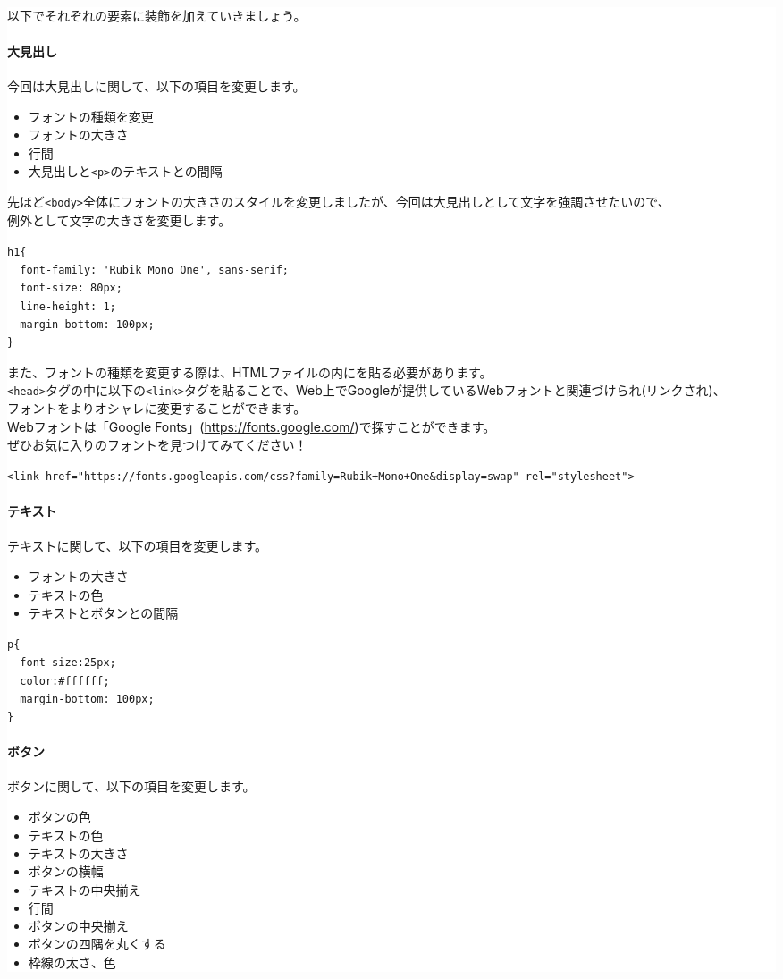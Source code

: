   
以下でそれぞれの要素に装飾を加えていきましょう。
  
  
#### 大見出し
  
今回は大見出しに関して、以下の項目を変更します。  
  
- フォントの種類を変更
- フォントの大きさ
- 行間
- 大見出しと``<p>``のテキストとの間隔
  
先ほど``<body>``全体にフォントの大きさのスタイルを変更しましたが、今回は大見出しとして文字を強調させたいので、  
例外として文字の大きさを変更します。  
  
```
h1{
  font-family: 'Rubik Mono One', sans-serif;
  font-size: 80px;
  line-height: 1;
  margin-bottom: 100px;
}
```
  
また、フォントの種類を変更する際は、HTMLファイルの<head>内に<link>を貼る必要があります。  
``<head>``タグの中に以下の``<link>``タグを貼ることで、Web上でGoogleが提供しているWebフォントと関連づけられ(リンクされ)、  
フォントをよりオシャレに変更することができます。  
Webフォントは「Google Fonts」(https://fonts.google.com/)で探すことができます。  
ぜひお気に入りのフォントを見つけてみてください！  
  
```
<link href="https://fonts.googleapis.com/css?family=Rubik+Mono+One&display=swap" rel="stylesheet">
```
  
  
#### テキスト
  
テキストに関して、以下の項目を変更します。  
  
- フォントの大きさ
- テキストの色
- テキストとボタンとの間隔
  
```
p{
  font-size:25px;
  color:#ffffff;
  margin-bottom: 100px;
}
```
  
  
#### ボタン
  
ボタンに関して、以下の項目を変更します。  
  
- ボタンの色
- テキストの色
- テキストの大きさ
- ボタンの横幅
- テキストの中央揃え
- 行間
- ボタンの中央揃え
- ボタンの四隅を丸くする
- 枠線の太さ、色
  